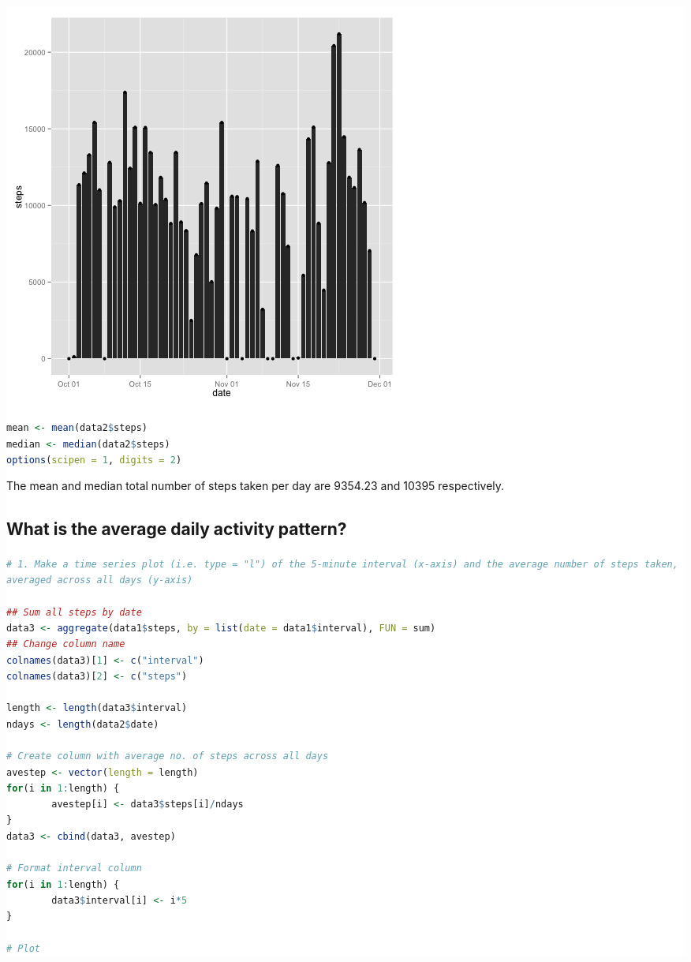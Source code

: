 ![plot of chunk unnamed-chunk-2](figure/unnamed-chunk-2-1.png) 


```r
mean <- mean(data2$steps)
median <- median(data2$steps)
options(scipen = 1, digits = 2)
```

The mean and median total number of steps taken per day are 9354.23 and 10395 respectively.

## What is the average daily activity pattern?


```r
# 1. Make a time series plot (i.e. type = "l") of the 5-minute interval (x-axis) and the average number of steps taken, averaged across all days (y-axis)

## Sum all steps by date
data3 <- aggregate(data1$steps, by = list(date = data1$interval), FUN = sum)
## Change column name
colnames(data3)[1] <- c("interval")
colnames(data3)[2] <- c("steps")

length <- length(data3$interval)
ndays <- length(data2$date)

# Create column with average no. of steps across all days
avestep <- vector(length = length)
for(i in 1:length) {
        avestep[i] <- data3$steps[i]/ndays
}
data3 <- cbind(data3, avestep)

# Format interval column
for(i in 1:length) {
        data3$interval[i] <- i*5
}

# Plot 
```